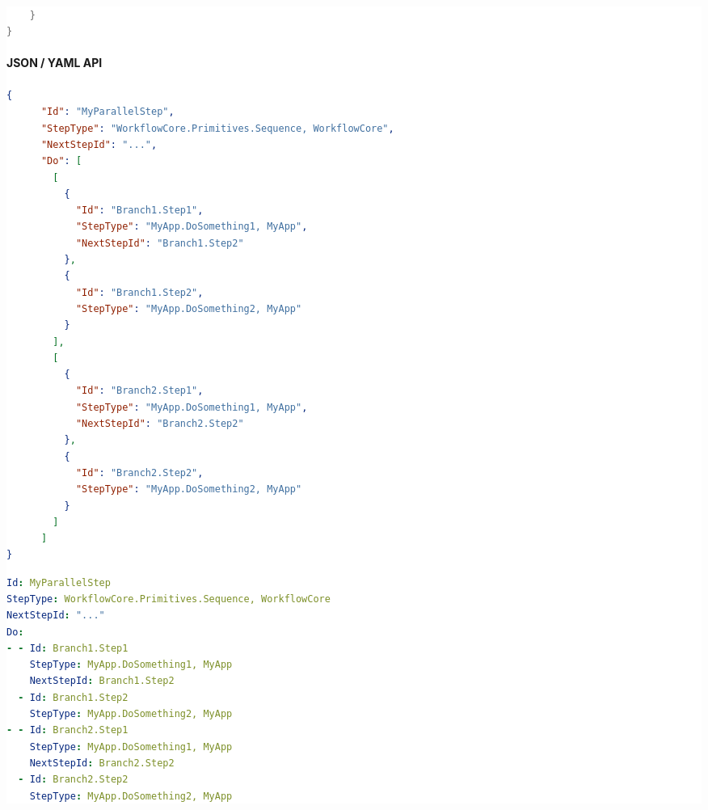 ```C#
    }        
}
```

#### JSON / YAML API

```json
{
      "Id": "MyParallelStep",
      "StepType": "WorkflowCore.Primitives.Sequence, WorkflowCore",
      "NextStepId": "...",
      "Do": [
		[ 
		  {
		    "Id": "Branch1.Step1",
		    "StepType": "MyApp.DoSomething1, MyApp",
		    "NextStepId": "Branch1.Step2"
		  },
		  {
		    "Id": "Branch1.Step2",
		    "StepType": "MyApp.DoSomething2, MyApp"
		  }
		],			
		[ 
		  {
		    "Id": "Branch2.Step1",
		    "StepType": "MyApp.DoSomething1, MyApp",
		    "NextStepId": "Branch2.Step2"
		  },
		  {
		    "Id": "Branch2.Step2",
		    "StepType": "MyApp.DoSomething2, MyApp"
		  }
		]
	  ]
}
```
```yaml
Id: MyParallelStep
StepType: WorkflowCore.Primitives.Sequence, WorkflowCore
NextStepId: "..."
Do:
- - Id: Branch1.Step1
    StepType: MyApp.DoSomething1, MyApp
    NextStepId: Branch1.Step2
  - Id: Branch1.Step2
    StepType: MyApp.DoSomething2, MyApp
- - Id: Branch2.Step1
    StepType: MyApp.DoSomething1, MyApp
    NextStepId: Branch2.Step2
  - Id: Branch2.Step2
    StepType: MyApp.DoSomething2, MyApp
```
